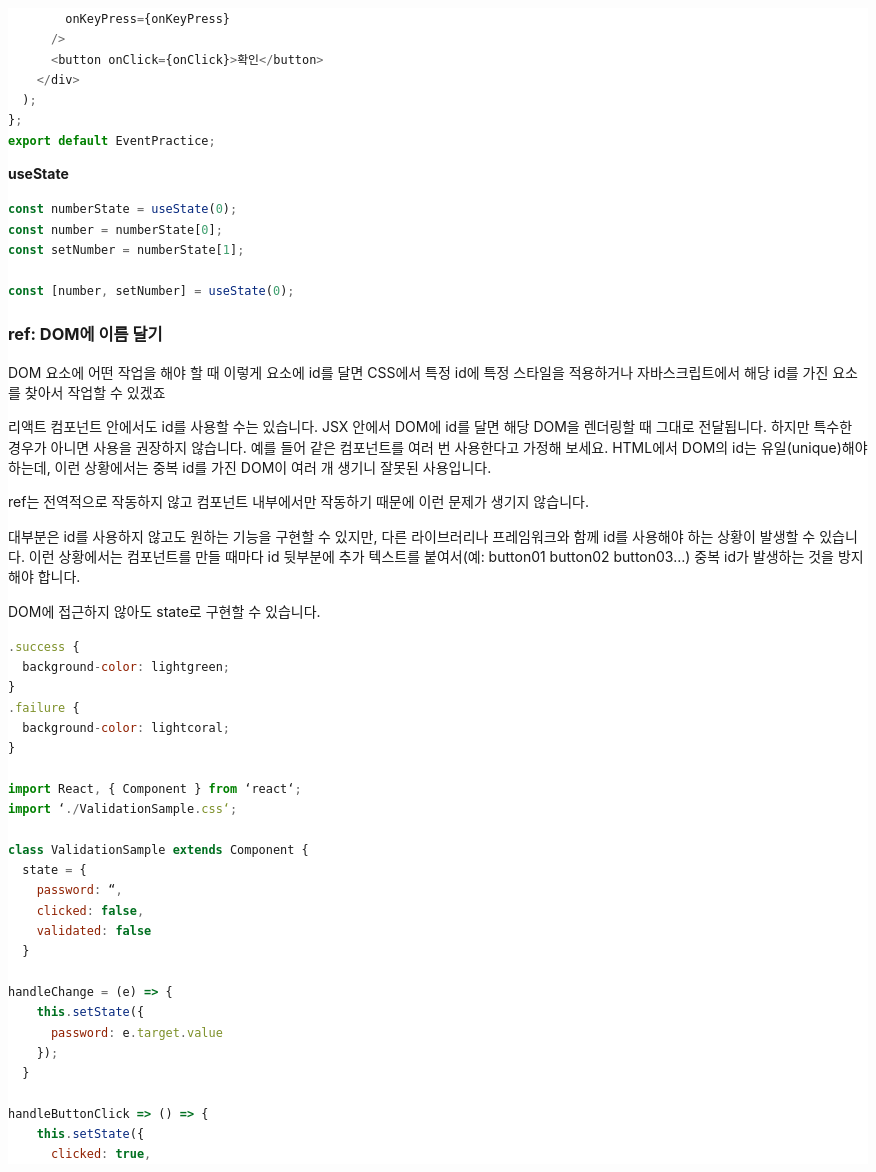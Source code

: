```javascript
        onKeyPress={onKeyPress}
      />
      <button onClick={onClick}>확인</button>
    </div>
  );
};
export default EventPractice;
```



**useState**

```javascript
const numberState = useState(0);
const number = numberState[0];
const setNumber = numberState[1];

const [number, setNumber] = useState(0);
```



### ref: DOM에 이름 달기

DOM 요소에 어떤 작업을 해야 할 때 이렇게 요소에 id를 달면 CSS에서 특정 id에 특정 스타일을 적용하거나 자바스크립트에서 해당 id를 가진 요소를 찾아서 작업할 수 있겠죠



리액트 컴포넌트 안에서도 id를 사용할 수는 있습니다. JSX 안에서 DOM에 id를 달면 해당 DOM을 렌더링할 때 그대로 전달됩니다. 하지만 특수한 경우가 아니면 사용을 권장하지 않습니다. 예를 들어 같은 컴포넌트를 여러 번 사용한다고 가정해 보세요. HTML에서 DOM의 id는 유일(unique)해야 하는데, 이런 상황에서는 중복 id를 가진 DOM이 여러 개 생기니 잘못된 사용입니다.

ref는 전역적으로 작동하지 않고 컴포넌트 내부에서만 작동하기 때문에 이런 문제가 생기지 않습니다.

대부분은 id를 사용하지 않고도 원하는 기능을 구현할 수 있지만, 다른 라이브러리나 프레임워크와 함께 id를 사용해야 하는 상황이 발생할 수 있습니다. 이런 상황에서는 컴포넌트를 만들 때마다 id 뒷부분에 추가 텍스트를 붙여서(예: button01 button02 button03…) 중복 id가 발생하는 것을 방지해야 합니다.



 DOM에 접근하지 않아도 state로 구현할 수 있습니다.

```javascript
.success {
  background-color: lightgreen;
}
.failure {
  background-color: lightcoral;
}

import React, { Component } from ‘react‘;
import ‘./ValidationSample.css‘;

class ValidationSample extends Component {
  state = {
    password: “,
    clicked: false,
    validated: false
  }

handleChange = (e) => {
    this.setState({
      password: e.target.value
    });
  }

handleButtonClick => () => {
    this.setState({
      clicked: true,
```